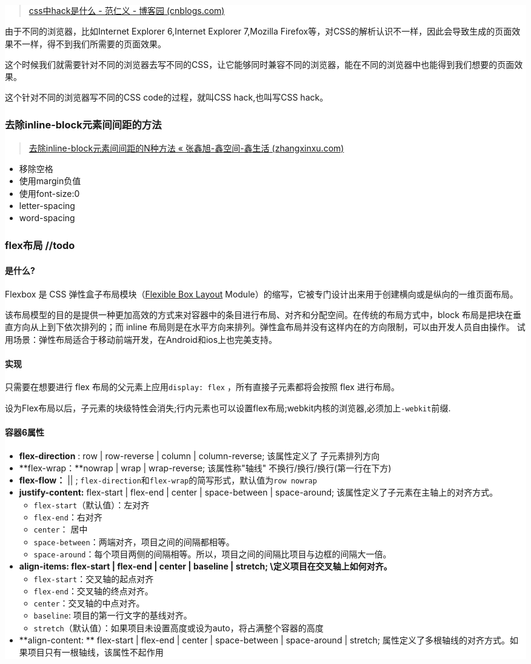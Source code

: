 > [css中hack是什么 - 范仁义 - 博客园 (cnblogs.com)](https://www.cnblogs.com/Renyi-Fan/p/9006084.html)

由于不同的浏览器，比如Internet Explorer 6,Internet Explorer 7,Mozilla Firefox等，对CSS的解析认识不一样，因此会导致生成的页面效果不一样，得不到我们所需要的页面效果。

这个时候我们就需要针对不同的浏览器去写不同的CSS，让它能够同时兼容不同的浏览器，能在不同的浏览器中也能得到我们想要的页面效果。

这个针对不同的浏览器写不同的CSS code的过程，就叫CSS hack,也叫写CSS hack。



### 去除inline-block元素间间距的方法

> [去除inline-block元素间间距的N种方法 « 张鑫旭-鑫空间-鑫生活 (zhangxinxu.com)](https://www.zhangxinxu.com/wordpress/2012/04/inline-block-space-remove-去除间距/)

- 移除空格
- 使用margin负值
- 使用font-size:0
- letter-spacing
- word-spacing







### flex布局 //todo

#### 是什么?

Flexbox 是 CSS 弹性盒子布局模块（[Flexible Box Layout](https://developer.mozilla.org/zh-CN/docs/Web/CSS/CSS_Flexible_Box_Layout) Module）的缩写，它被专门设计出来用于创建横向或是纵向的一维页面布局。

该布局模型的目的是提供一种更加高效的方式来对容器中的条目进行布局、对齐和分配空间。在传统的布局方式中，block 布局是把块在垂直方向从上到下依次排列的；而 inline 布局则是在水平方向来排列。弹性盒布局并没有这样内在的方向限制，可以由开发人员自由操作。
试用场景：弹性布局适合于移动前端开发，在Android和ios上也完美支持。

#### 实现

只需要在想要进行 flex 布局的父元素上应用`display: flex` ，所有直接子元素都将会按照 flex 进行布局。

设为Flex布局以后，子元素的块级特性会消失;行内元素也可以设置flex布局;webkit内核的浏览器,必须加上`-webkit`前缀.

#### 容器6属性

- **flex-direction** : row | row-reverse | column | column-reverse; 该属性定义了 子元素排列方向
- **flex-wrap：**nowrap | wrap | wrap-reverse; 该属性称"轴线"  不换行/换行/换行(第一行在下方)
- **flex-flow：** || ; `flex-direction`和`flex-wrap`的简写形式，默认值为`row nowrap`
- **justify-content:** flex-start | flex-end | center | space-between | space-around; 该属性定义了子元素在主轴上的对齐方式。
  - `flex-start`（默认值）：左对齐
  - `flex-end`：右对齐
  - `center`： 居中
  - `space-between`：两端对齐，项目之间的间隔都相等。
  - `space-around`：每个项目两侧的间隔相等。所以，项目之间的间隔比项目与边框的间隔大一倍。
- **align-items: flex-start | flex-end | center | baseline | stretch; \定义项目在交叉轴上如何对齐。**
  - `flex-start`：交叉轴的起点对齐
  - `flex-end`：交叉轴的终点对齐。
  - `center`：交叉轴的中点对齐。
  - `baseline`: 项目的第一行文字的基线对齐。
  - `stretch`（默认值）：如果项目未设置高度或设为auto，将占满整个容器的高度
- **align-content: ** flex-start | flex-end | center | space-between | space-around | stretch; 属性定义了多根轴线的对齐方式。如果项目只有一根轴线，该属性不起作用
